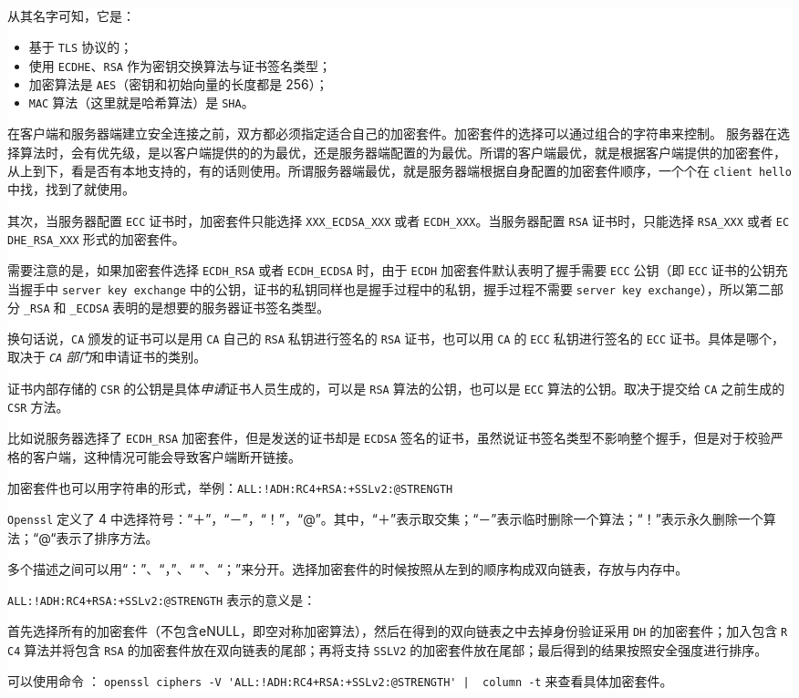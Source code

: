 从其名字可知，它是：

- 基于 `TLS` 协议的；
- 使用 `ECDHE`、`RSA` 作为密钥交换算法与证书签名类型；
- 加密算法是 `AES`（密钥和初始向量的长度都是 256）；
- `MAC` 算法（这里就是哈希算法）是 `SHA`。

在客户端和服务器端建立安全连接之前，双方都必须指定适合自己的加密套件。加密套件的选择可以通过组合的字符串来控制。
服务器在选择算法时，会有优先级，是以客户端提供的的为最优，还是服务器端配置的为最优。所谓的客户端最优，就是根据客户端提供的加密套件，从上到下，看是否有本地支持的，有的话则使用。所谓服务器端最优，就是服务器端根据自身配置的加密套件顺序，一个个在 `client hello` 中找，找到了就使用。

其次，当服务器配置 `ECC` 证书时，加密套件只能选择 `XXX_ECDSA_XXX` 或者 `ECDH_XXX`。当服务器配置 `RSA` 证书时，只能选择 `RSA_XXX` 或者 `ECDHE_RSA_XXX` 形式的加密套件。

需要注意的是，如果加密套件选择 `ECDH_RSA` 或者 `ECDH_ECDSA` 时，由于 `ECDH` 加密套件默认表明了握手需要 `ECC` 公钥（即 `ECC` 证书的公钥充当握手中 `server key exchange` 中的公钥，证书的私钥同样也是握手过程中的私钥，握手过程不需要 `server key exchange`），所以第二部分 `_RSA` 和 `_ECDSA` 表明的是想要的服务器证书签名类型。

换句话说，`CA` 颁发的证书可以是用 `CA` 自己的 `RSA` 私钥进行签名的 `RSA` 证书，也可以用 `CA` 的 `ECC` 私钥进行签名的 `ECC` 证书。具体是哪个，取决于 *`CA` 部门*和申请证书的类别。

证书内部存储的 `CSR` 的公钥是具体*申请*证书人员生成的，可以是 `RSA` 算法的公钥，也可以是 `ECC` 算法的公钥。取决于提交给 `CA` 之前生成的 `CSR` 方法。

比如说服务器选择了 `ECDH_RSA` 加密套件，但是发送的证书却是 `ECDSA` 签名的证书，虽然说证书签名类型不影响整个握手，但是对于校验严格的客户端，这种情况可能会导致客户端断开链接。

加密套件也可以用字符串的形式，举例：`ALL:!ADH:RC4+RSA:+SSLv2:@STRENGTH`

`Openssl` 定义了 4 中选择符号：“＋”，“－”，“！”，“@”。其中，“＋”表示取交集；“－”表示临时删除一个算法；“！”表示永久删除一个算法；“@“表示了排序方法。

多个描述之间可以用“：”、“，”、“ ”、“；”来分开。选择加密套件的时候按照从左到的顺序构成双向链表，存放与内存中。

`ALL:!ADH:RC4+RSA:+SSLv2:@STRENGTH` 表示的意义是：

首先选择所有的加密套件（不包含eNULL，即空对称加密算法），然后在得到的双向链表之中去掉身份验证采用 `DH` 的加密套件；加入包含 `RC4` 算法并将包含 `RSA` 的加密套件放在双向链表的尾部；再将支持 `SSLV2` 的加密套件放在尾部；最后得到的结果按照安全强度进行排序。

可以使用命令 ： `openssl ciphers -V 'ALL:!ADH:RC4+RSA:+SSLv2:@STRENGTH' |  column -t` 来查看具体加密套件。